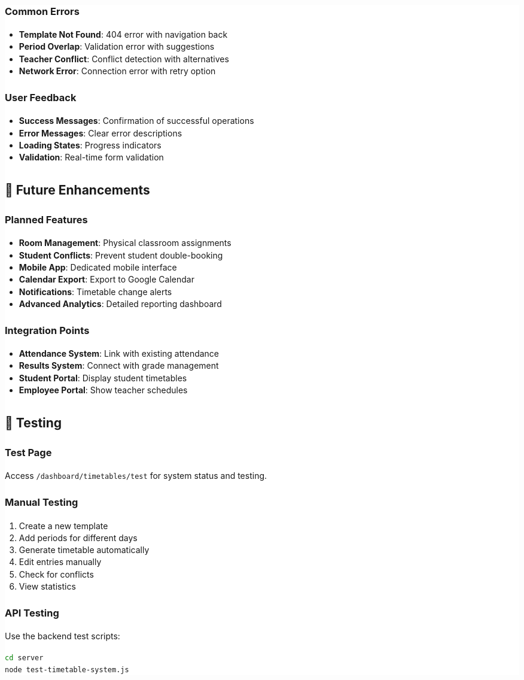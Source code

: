 ### Common Errors
- **Template Not Found**: 404 error with navigation back
- **Period Overlap**: Validation error with suggestions
- **Teacher Conflict**: Conflict detection with alternatives
- **Network Error**: Connection error with retry option

### User Feedback
- **Success Messages**: Confirmation of successful operations
- **Error Messages**: Clear error descriptions
- **Loading States**: Progress indicators
- **Validation**: Real-time form validation

## 🔮 Future Enhancements

### Planned Features
- **Room Management**: Physical classroom assignments
- **Student Conflicts**: Prevent student double-booking
- **Mobile App**: Dedicated mobile interface
- **Calendar Export**: Export to Google Calendar
- **Notifications**: Timetable change alerts
- **Advanced Analytics**: Detailed reporting dashboard

### Integration Points
- **Attendance System**: Link with existing attendance
- **Results System**: Connect with grade management
- **Student Portal**: Display student timetables
- **Employee Portal**: Show teacher schedules

## 🧪 Testing

### Test Page
Access `/dashboard/timetables/test` for system status and testing.

### Manual Testing
1. Create a new template
2. Add periods for different days
3. Generate timetable automatically
4. Edit entries manually
5. Check for conflicts
6. View statistics

### API Testing
Use the backend test scripts:
```bash
cd server
node test-timetable-system.js
```
